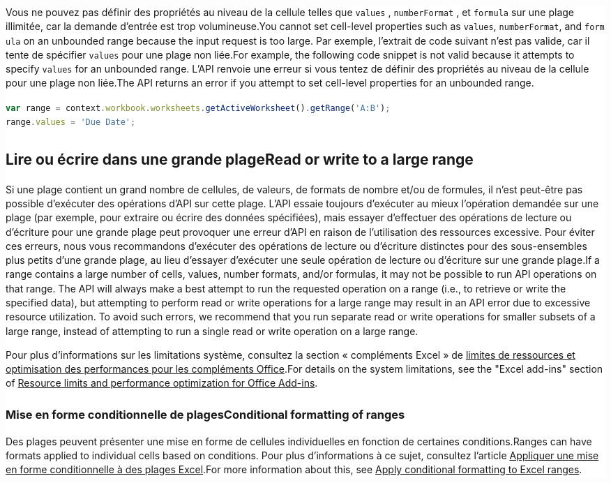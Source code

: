 <span data-ttu-id="435a3-214">Vous ne pouvez pas définir des propriétés au niveau de la cellule telles que `values` , `numberFormat` , et `formula` sur une plage illimitée, car la demande d’entrée est trop volumineuse.</span><span class="sxs-lookup"><span data-stu-id="435a3-214">You cannot set cell-level properties such as `values`, `numberFormat`, and `formula` on an unbounded range because the input request is too large.</span></span> <span data-ttu-id="435a3-215">Par exemple, l’extrait de code suivant n’est pas valide, car il tente de spécifier `values` pour une plage non liée.</span><span class="sxs-lookup"><span data-stu-id="435a3-215">For example, the following code snippet is not valid because it attempts to specify `values` for an unbounded range.</span></span> <span data-ttu-id="435a3-216">L’API renvoie une erreur si vous tentez de définir des propriétés au niveau de la cellule pour une plage non liée.</span><span class="sxs-lookup"><span data-stu-id="435a3-216">The API returns an error if you attempt to set cell-level properties for an unbounded range.</span></span>

```js
var range = context.workbook.worksheets.getActiveWorksheet().getRange('A:B');
range.values = 'Due Date';
```

## <a name="read-or-write-to-a-large-range"></a><span data-ttu-id="435a3-217">Lire ou écrire dans une grande plage</span><span class="sxs-lookup"><span data-stu-id="435a3-217">Read or write to a large range</span></span>

<span data-ttu-id="435a3-p109">Si une plage contient un grand nombre de cellules, de valeurs, de formats de nombre et/ou de formules, il n’est peut-être pas possible d’exécuter des opérations d’API sur cette plage. L’API essaie toujours d’exécuter au mieux l’opération demandée sur une plage (par exemple, pour extraire ou écrire des données spécifiées), mais essayer d’effectuer des opérations de lecture ou d’écriture pour une grande plage peut provoquer une erreur d’API en raison de l’utilisation des ressources excessive. Pour éviter ces erreurs, nous vous recommandons d’exécuter des opérations de lecture ou d’écriture distinctes pour des sous-ensembles plus petits d’une grande plage, au lieu d’essayer d’exécuter une seule opération de lecture ou d’écriture sur une grande plage.</span><span class="sxs-lookup"><span data-stu-id="435a3-p109">If a range contains a large number of cells, values, number formats, and/or formulas, it may not be possible to run API operations on that range. The API will always make a best attempt to run the requested operation on a range (i.e., to retrieve or write the specified data), but attempting to perform read or write operations for a large range may result in an API error due to excessive resource utilization. To avoid such errors, we recommend that you run separate read or write operations for smaller subsets of a large range, instead of attempting to run a single read or write operation on a large range.</span></span>

<span data-ttu-id="435a3-221">Pour plus d’informations sur les limitations système, consultez la section « compléments Excel » de [limites de ressources et optimisation des performances pour les compléments Office](../concepts/resource-limits-and-performance-optimization.md#excel-add-ins).</span><span class="sxs-lookup"><span data-stu-id="435a3-221">For details on the system limitations, see the "Excel add-ins" section of [Resource limits and performance optimization for Office Add-ins](../concepts/resource-limits-and-performance-optimization.md#excel-add-ins).</span></span>

### <a name="conditional-formatting-of-ranges"></a><span data-ttu-id="435a3-222">Mise en forme conditionnelle de plages</span><span class="sxs-lookup"><span data-stu-id="435a3-222">Conditional formatting of ranges</span></span>

<span data-ttu-id="435a3-223">Des plages peuvent présenter une mise en forme de cellules individuelles en fonction de certaines conditions.</span><span class="sxs-lookup"><span data-stu-id="435a3-223">Ranges can have formats applied to individual cells based on conditions.</span></span> <span data-ttu-id="435a3-224">Pour plus d’informations à ce sujet, consultez l’article [Appliquer une mise en forme conditionnelle à des plages Excel](excel-add-ins-conditional-formatting.md).</span><span class="sxs-lookup"><span data-stu-id="435a3-224">For more information about this, see [Apply conditional formatting to Excel ranges](excel-add-ins-conditional-formatting.md).</span></span>
